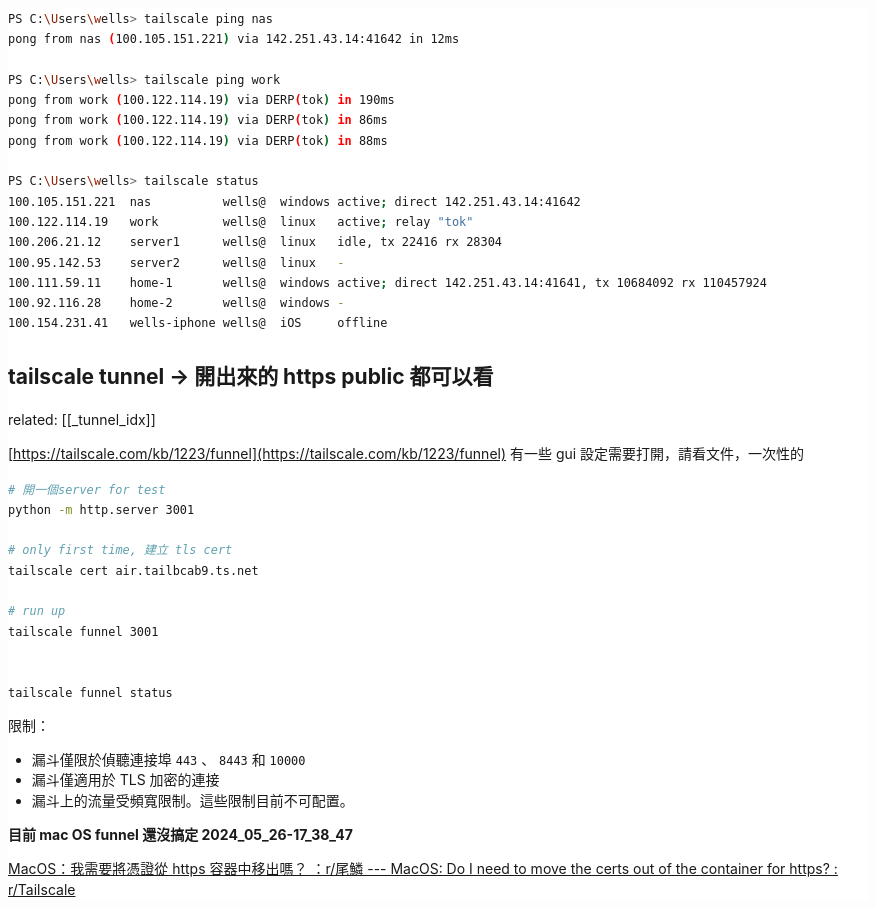 ```Bash
PS C:\Users\wells> tailscale ping nas
pong from nas (100.105.151.221) via 142.251.43.14:41642 in 12ms

PS C:\Users\wells> tailscale ping work
pong from work (100.122.114.19) via DERP(tok) in 190ms
pong from work (100.122.114.19) via DERP(tok) in 86ms
pong from work (100.122.114.19) via DERP(tok) in 88ms

PS C:\Users\wells> tailscale status
100.105.151.221  nas          wells@  windows active; direct 142.251.43.14:41642
100.122.114.19   work         wells@  linux   active; relay "tok"
100.206.21.12    server1      wells@  linux   idle, tx 22416 rx 28304
100.95.142.53    server2      wells@  linux   -
100.111.59.11    home-1       wells@  windows active; direct 142.251.43.14:41641, tx 10684092 rx 110457924
100.92.116.28    home-2       wells@  windows -
100.154.231.41   wells-iphone wells@  iOS     offline
```

  

  

## tailscale tunnel → 開出來的 https public 都可以看

related: [[_tunnel_idx]]

[https://tailscale.com/kb/1223/funnel](https://tailscale.com/kb/1223/funnel)
有一些 gui 設定需要打開，請看文件，一次性的
```Bash
# 開一個server for test
python -m http.server 3001

# only first time, 建立 tls cert
tailscale cert air.tailbcab9.ts.net

# run up
tailscale funnel 3001


tailscale funnel status
```
限制：
- 漏斗僅限於偵聽連接埠 `443` 、 `8443` 和 `10000`
- 漏斗僅適用於 TLS 加密的連接
- 漏斗上的流量受頻寬限制。這些限制目前不可配置。


 **目前 mac OS funnel 還沒搞定 2024_05_26-17_38_47**
 

[MacOS：我需要將憑證從 https 容器中移出嗎？ ：r/尾鱗 --- MacOS: Do I need to move the certs out of the container for https? : r/Tailscale](https://www.reddit.com/r/Tailscale/comments/166x8h8/macos_do_i_need_to_move_the_certs_out_of_the/)
